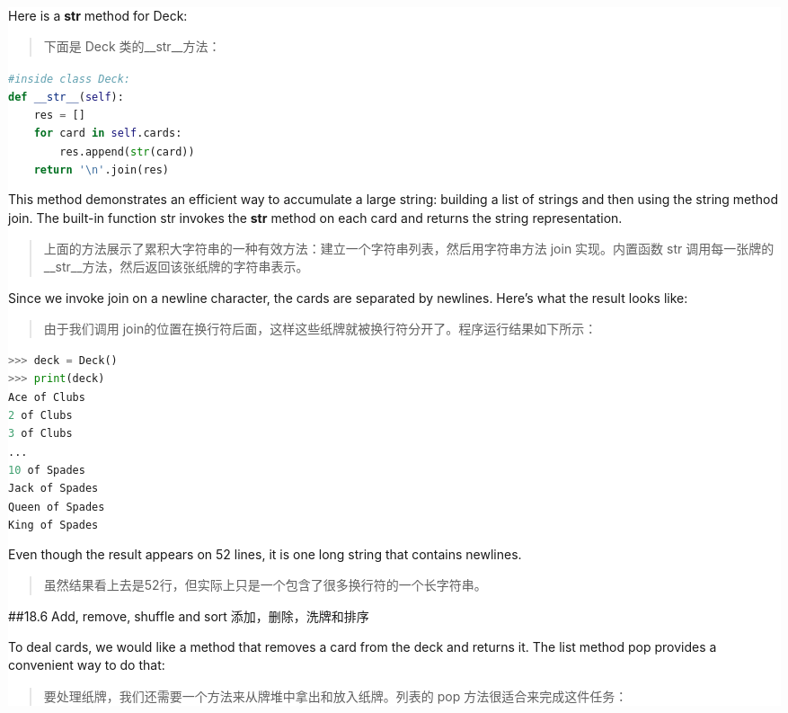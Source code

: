 

Here is a __str__ method for Deck:
>下面是 Deck 类的__str__方法：



```Python
#inside class Deck:
def __str__(self):
	res = []
	for card in self.cards:
		res.append(str(card))
	return '\n'.join(res)
```



This method demonstrates an efficient way to accumulate a large string: building a list of strings and then using the string method join. The built-in function str invokes the __str__ method on each card and returns the string representation.
>上面的方法展示了累积大字符串的一种有效方法：建立一个字符串列表，然后用字符串方法 join 实现。内置函数 str 调用每一张牌的__str__方法，然后返回该张纸牌的字符串表示。



Since we invoke join on a newline character, the cards are separated by newlines. Here’s what the result looks like:
>由于我们调用 join的位置在换行符后面，这样这些纸牌就被换行符分开了。程序运行结果如下所示：





```Python
>>> deck = Deck()
>>> print(deck)
Ace of Clubs
2 of Clubs
3 of Clubs
...
10 of Spades
Jack of Spades
Queen of Spades
King of Spades
```





Even though the result appears on 52 lines, it is one long string that contains newlines.
>虽然结果看上去是52行，但实际上只是一个包含了很多换行符的一个长字符串。




##18.6  Add, remove, shuffle and sort 添加，删除，洗牌和排序






To deal cards, we would like a method that removes a card from the deck and returns it. The list method pop provides a convenient way to do that:
>要处理纸牌，我们还需要一个方法来从牌堆中拿出和放入纸牌。列表的 pop 方法很适合来完成这件任务：
